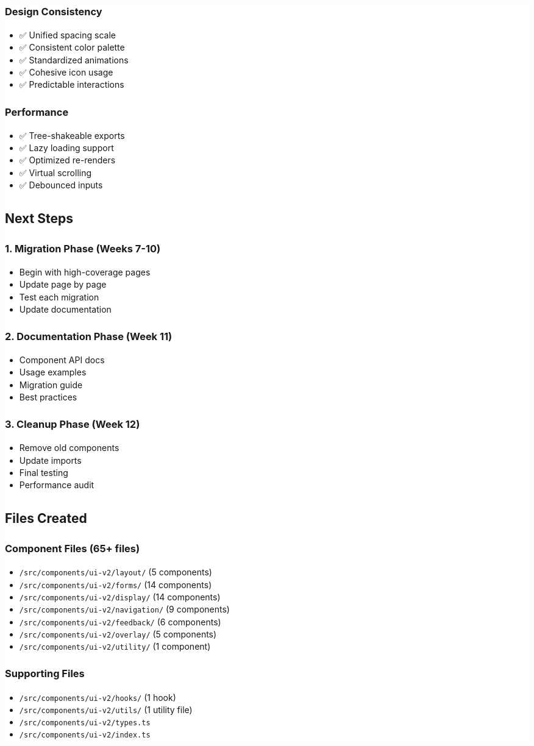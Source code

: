 ### Design Consistency
- ✅ Unified spacing scale
- ✅ Consistent color palette
- ✅ Standardized animations
- ✅ Cohesive icon usage
- ✅ Predictable interactions

### Performance
- ✅ Tree-shakeable exports
- ✅ Lazy loading support
- ✅ Optimized re-renders
- ✅ Virtual scrolling
- ✅ Debounced inputs

## Next Steps

### 1. Migration Phase (Weeks 7-10)
- Begin with high-coverage pages
- Update page by page
- Test each migration
- Update documentation

### 2. Documentation Phase (Week 11)
- Component API docs
- Usage examples
- Migration guide
- Best practices

### 3. Cleanup Phase (Week 12)
- Remove old components
- Update imports
- Final testing
- Performance audit

## Files Created

### Component Files (65+ files)
- `/src/components/ui-v2/layout/` (5 components)
- `/src/components/ui-v2/forms/` (14 components)
- `/src/components/ui-v2/display/` (14 components)
- `/src/components/ui-v2/navigation/` (9 components)
- `/src/components/ui-v2/feedback/` (6 components)
- `/src/components/ui-v2/overlay/` (5 components)
- `/src/components/ui-v2/utility/` (1 component)

### Supporting Files
- `/src/components/ui-v2/hooks/` (1 hook)
- `/src/components/ui-v2/utils/` (1 utility file)
- `/src/components/ui-v2/types.ts`
- `/src/components/ui-v2/index.ts`
